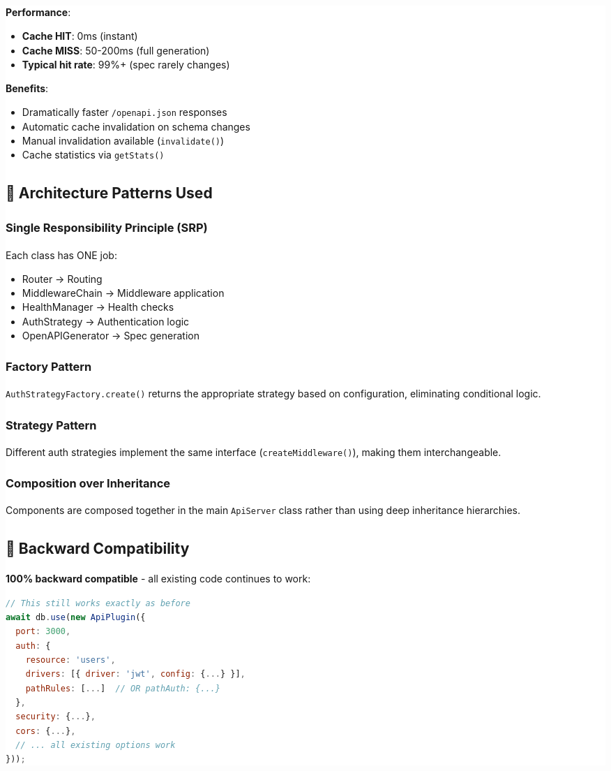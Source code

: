 **Performance**:
- **Cache HIT**: 0ms (instant)
- **Cache MISS**: 50-200ms (full generation)
- **Typical hit rate**: 99%+ (spec rarely changes)

**Benefits**:
- Dramatically faster `/openapi.json` responses
- Automatic cache invalidation on schema changes
- Manual invalidation available (`invalidate()`)
- Cache statistics via `getStats()`

## 📐 Architecture Patterns Used

### Single Responsibility Principle (SRP)
Each class has ONE job:
- Router → Routing
- MiddlewareChain → Middleware application
- HealthManager → Health checks
- AuthStrategy → Authentication logic
- OpenAPIGenerator → Spec generation

### Factory Pattern
`AuthStrategyFactory.create()` returns the appropriate strategy based on configuration, eliminating conditional logic.

### Strategy Pattern
Different auth strategies implement the same interface (`createMiddleware()`), making them interchangeable.

### Composition over Inheritance
Components are composed together in the main `ApiServer` class rather than using deep inheritance hierarchies.

## 🔄 Backward Compatibility

**100% backward compatible** - all existing code continues to work:

```javascript
// This still works exactly as before
await db.use(new ApiPlugin({
  port: 3000,
  auth: {
    resource: 'users',
    drivers: [{ driver: 'jwt', config: {...} }],
    pathRules: [...]  // OR pathAuth: {...}
  },
  security: {...},
  cors: {...},
  // ... all existing options work
}));
```
